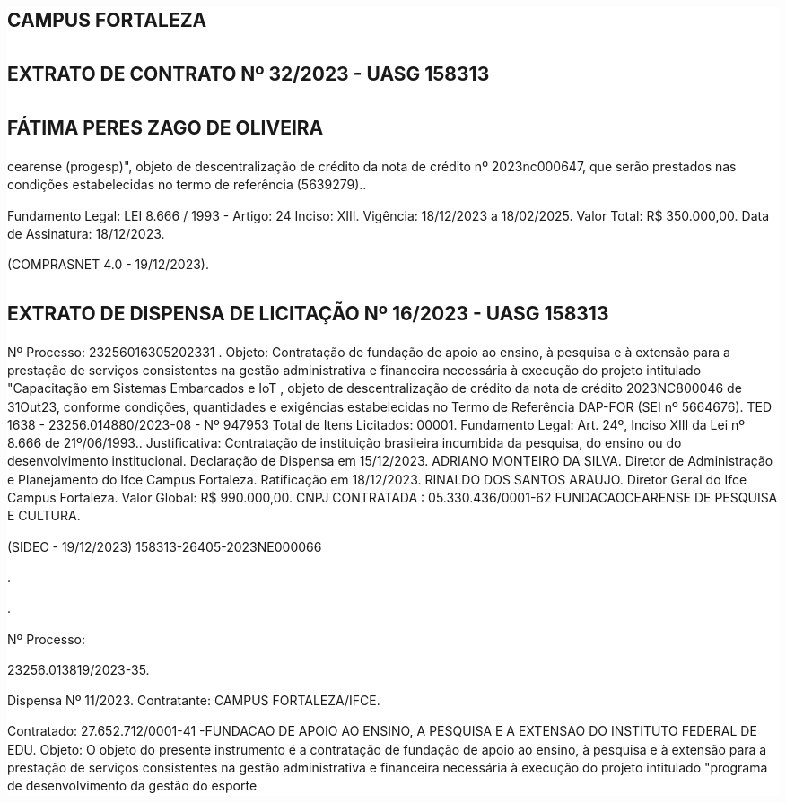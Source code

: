 ## CAMPUS FORTALEZA

## EXTRATO DE CONTRATO Nº 32/2023 - UASG 158313

## FÁTIMA PERES ZAGO DE OLIVEIRA

cearense (progesp)", objeto de descentralização de crédito da nota de crédito nº 2023nc000647, que serão prestados nas condições estabelecidas no termo de referência (5639279)..

Fundamento Legal: LEI 8.666 / 1993 - Artigo: 24 Inciso: XIII. Vigência: 18/12/2023 a 18/02/2025. Valor Total: R$ 350.000,00. Data de Assinatura: 18/12/2023.

(COMPRASNET 4.0 - 19/12/2023).

## EXTRATO DE DISPENSA DE LICITAÇÃO Nº 16/2023 - UASG 158313

Nº Processo: 23256016305202331 . Objeto: Contratação de fundação de apoio ao ensino, à pesquisa e à extensão para a prestação de serviços consistentes na gestão administrativa e financeira necessária à execução do projeto intitulado "Capacitação em Sistemas Embarcados e IoT , objeto de descentralização de crédito da nota de crédito 2023NC800046 de 31Out23, conforme condições, quantidades e exigências estabelecidas no Termo de Referência DAP-FOR (SEI nº 5664676). TED 1638 - 23256.014880/2023-08 - Nº 947953 Total de Itens Licitados: 00001. Fundamento Legal: Art. 24º, Inciso XIII da Lei nº 8.666 de 21º/06/1993.. Justificativa: Contratação de instituição brasileira incumbida da pesquisa, do ensino ou do desenvolvimento institucional. Declaração de Dispensa em 15/12/2023. ADRIANO MONTEIRO DA SILVA. Diretor de Administração e Planejamento do Ifce Campus Fortaleza. Ratificação em 18/12/2023. RINALDO DOS SANTOS ARAUJO. Diretor Geral do Ifce Campus Fortaleza. Valor Global: R$ 990.000,00. CNPJ CONTRATADA : 05.330.436/0001-62 FUNDACAOCEARENSE DE PESQUISA E CULTURA.

(SIDEC - 19/12/2023) 158313-26405-2023NE000066



.

.

Nº Processo:

23256.013819/2023-35.

Dispensa Nº 11/2023. Contratante: CAMPUS FORTALEZA/IFCE.

Contratado: 27.652.712/0001-41 -FUNDACAO DE APOIO AO ENSINO, A PESQUISA E A EXTENSAO DO INSTITUTO FEDERAL DE EDU. Objeto: O objeto do presente instrumento é a contratação de fundação de apoio ao ensino, à pesquisa e à extensão para a prestação de serviços consistentes na gestão administrativa e financeira necessária à execução do projeto intitulado "programa de desenvolvimento da gestão do esporte

